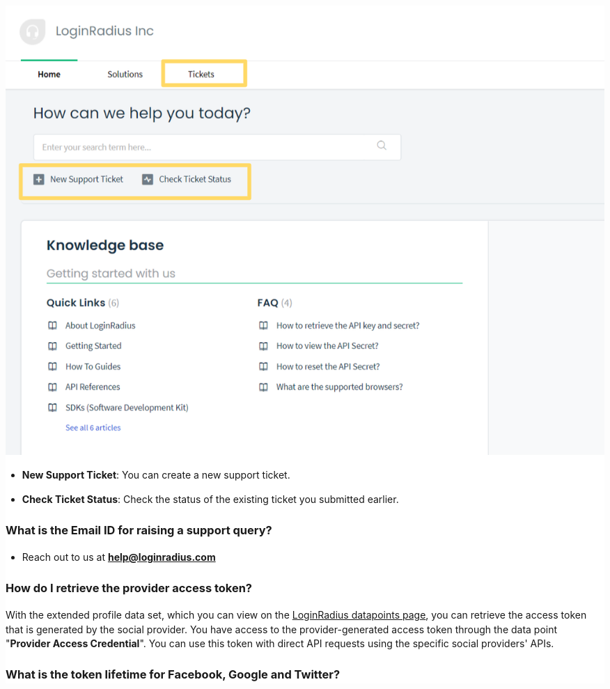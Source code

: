    ![alt_text](images/freshdesk.png "image_tooltip")

* **New Support Ticket**: You can create a new support ticket.

* **Check Ticket Status**: Check the status of the existing ticket you submitted earlier.


### What is the Email ID for raising a support query?

* Reach out to us at **help@loginradius.com**


### How do I retrieve the provider access token?

With the extended profile data set, which you can view on the <a href="https://www.loginradius.com/datapoints/" target="_blank">LoginRadius datapoints page</a>, you can retrieve the access token that is generated by the social provider. You have access to the provider-generated access token through the data point "**Provider Access Credential**". You can use this token with direct API requests using the specific social providers' APIs.


### What is the token lifetime for Facebook, Google and Twitter?
